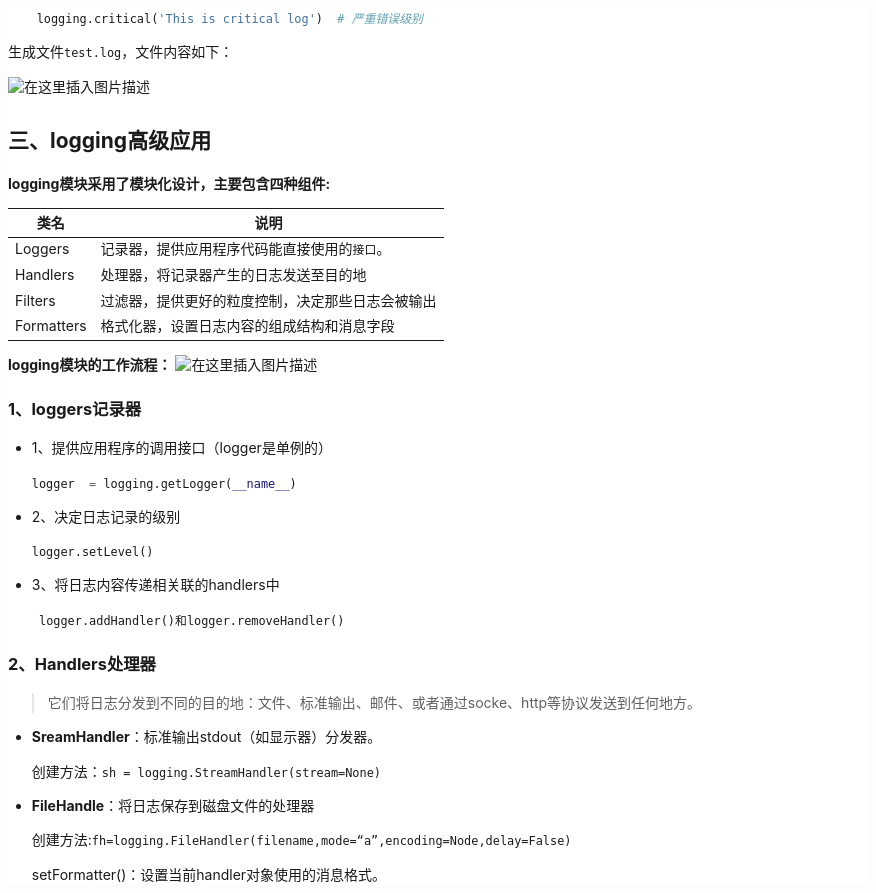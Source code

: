 ```python
    logging.critical('This is critical log')  # 严重错误级别
```

生成文件`test.log`，文件内容如下：

![在这里插入图片描述](https://img-blog.csdnimg.cn/b76c207e254447f59e93d70a3404f5d0.png)

## 三、logging高级应用

**logging模块采用了模块化设计，主要包含四种组件:**

| 类名       | 说明                                             |
| ---------- | ------------------------------------------------ |
| Loggers    | 记录器，提供应用程序代码能直接使用的`接口`。     |
| Handlers   | 处理器，将记录器产生的日志发送至目的地           |
| Filters    | 过滤器，提供更好的粒度控制，决定那些日志会被输出 |
| Formatters | 格式化器，设置日志内容的组成结构和消息字段       |

**logging模块的工作流程：**
![在这里插入图片描述](https://img-blog.csdnimg.cn/7d3153a4233f4e1fa4f94d5bc812d76c.png?x-oss-process=image/watermark,type_d3F5LXplbmhlaQ,shadow_50,text_Q1NETiBA5bCP6KKBSVRTdXBlcg==,size_20,color_FFFFFF,t_70,g_se,x_16)

### 1、loggers记录器

- 1、提供应用程序的调用接口（logger是单例的）

  ```python
  logger  = logging.getLogger(__name__)
  ```

- 2、决定日志记录的级别

  ```python
  logger.setLevel()
  ```

- 3、将日志内容传递相关联的handlers中

  ```python
   logger.addHandler()和logger.removeHandler()
  ```

### 2、Handlers处理器

> 它们将日志分发到不同的目的地：文件、标准输出、邮件、或者通过socke、http等协议发送到任何地方。

- **SreamHandler**：标准输出stdout（如显示器）分发器。

  创建方法：`sh = logging.StreamHandler(stream=None)`

- **FileHandle**：将日志保存到磁盘文件的处理器

  创建方法:`fh=logging.FileHandler(filename,mode=“a”,encoding=Node,delay=False)`

  setFormatter()：设置当前handler对象使用的消息格式。
